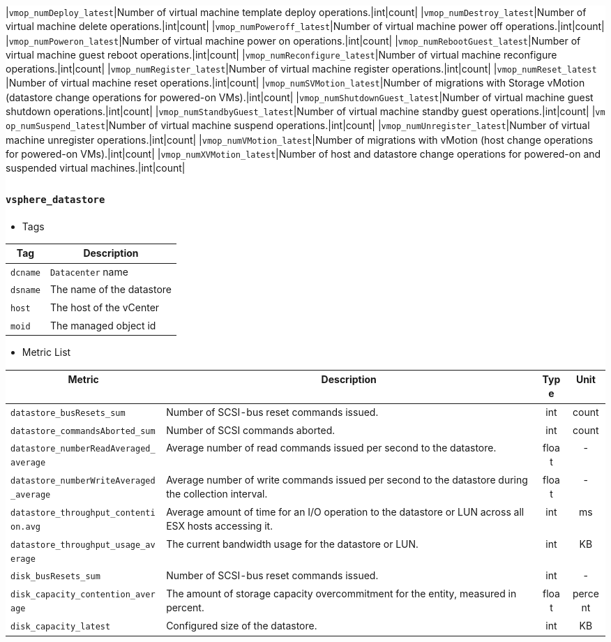 |`vmop_numDeploy_latest`|Number of virtual machine template deploy operations.|int|count|
|`vmop_numDestroy_latest`|Number of virtual machine delete operations.|int|count|
|`vmop_numPoweroff_latest`|Number of virtual machine power off operations.|int|count|
|`vmop_numPoweron_latest`|Number of virtual machine power on operations.|int|count|
|`vmop_numRebootGuest_latest`|Number of virtual machine guest reboot operations.|int|count|
|`vmop_numReconfigure_latest`|Number of virtual machine reconfigure operations.|int|count|
|`vmop_numRegister_latest`|Number of virtual machine register operations.|int|count|
|`vmop_numReset_latest`|Number of virtual machine reset operations.|int|count|
|`vmop_numSVMotion_latest`|Number of migrations with Storage vMotion (datastore change operations for powered-on VMs).|int|count|
|`vmop_numShutdownGuest_latest`|Number of virtual machine guest shutdown operations.|int|count|
|`vmop_numStandbyGuest_latest`|Number of virtual machine standby guest operations.|int|count|
|`vmop_numSuspend_latest`|Number of virtual machine suspend operations.|int|count|
|`vmop_numUnregister_latest`|Number of virtual machine unregister operations.|int|count|
|`vmop_numVMotion_latest`|Number of migrations with vMotion (host change operations for powered-on VMs).|int|count|
|`vmop_numXVMotion_latest`|Number of host and datastore change operations for powered-on and suspended virtual machines.|int|count|






### `vsphere_datastore`



- Tags


| Tag | Description |
|  ----  | --------|
|`dcname`|`Datacenter` name|
|`dsname`|The name of the datastore|
|`host`|The host of the vCenter|
|`moid`|The managed object id|

- Metric List


| Metric | Description | Type | Unit |
| ---- |---- | :---:    | :----: |
|`datastore_busResets_sum`|Number of SCSI-bus reset commands issued.|int|count|
|`datastore_commandsAborted_sum`|Number of SCSI commands aborted.|int|count|
|`datastore_numberReadAveraged_average`|Average number of read commands issued per second to the datastore.|float|-|
|`datastore_numberWriteAveraged_average`|Average number of write commands issued per second to the datastore during the collection interval.|float|-|
|`datastore_throughput_contention.avg`|Average amount of time for an I/O operation to the datastore or LUN across all ESX hosts accessing it.|int|ms|
|`datastore_throughput_usage_average`|The current bandwidth usage for the datastore or LUN.|int|KB|
|`disk_busResets_sum`|Number of SCSI-bus reset commands issued.|int|-|
|`disk_capacity_contention_average`|The amount of storage capacity overcommitment for the entity, measured in percent.|float|percent|
|`disk_capacity_latest`|Configured size of the datastore.|int|KB|
